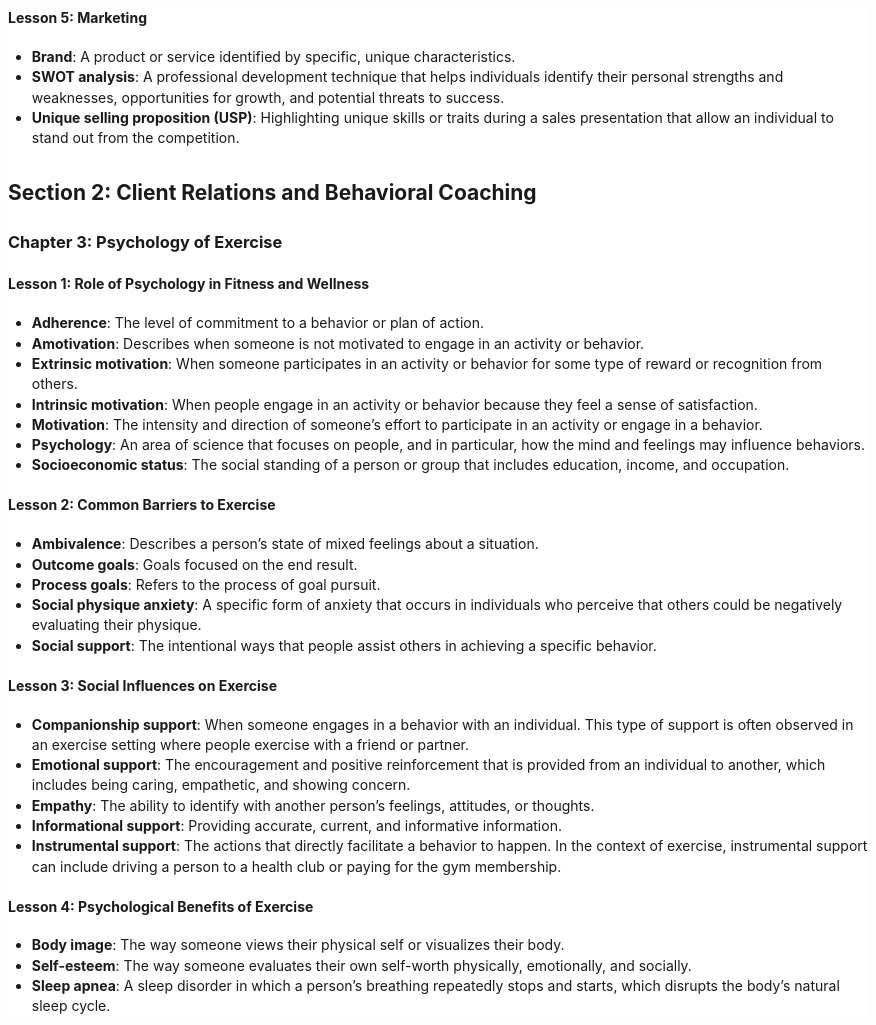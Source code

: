 #### Lesson 5: Marketing

- **Brand**: A product or service identified by specific, unique characteristics.
- **SWOT analysis**: A professional development technique that helps individuals identify their personal strengths and weaknesses, opportunities for growth, and potential threats to success.
- **Unique selling proposition (USP)**: Highlighting unique skills or traits during a sales presentation that allow an individual to stand out from the competition.

## Section 2: Client Relations and Behavioral Coaching

### Chapter 3: Psychology of Exercise

#### Lesson 1: Role of Psychology in Fitness and Wellness

- **Adherence**: The level of commitment to a behavior or plan of action.
- **Amotivation**: Describes when someone is not motivated to engage in an activity or behavior.
- **Extrinsic motivation**: When someone participates in an activity or behavior for some type of reward or recognition from others.
- **Intrinsic motivation**: When people engage in an activity or behavior because they feel a sense of satisfaction.
- **Motivation**: The intensity and direction of someone’s effort to participate in an activity or engage in a behavior.
- **Psychology**: An area of science that focuses on people, and in particular, how the mind and feelings may influence behaviors.
- **Socioeconomic status**: The social standing of a person or group that includes education, income, and occupation.

#### Lesson 2: Common Barriers to Exercise

- **Ambivalence**: Describes a person’s state of mixed feelings about a situation.
- **Outcome goals**: Goals focused on the end result.
- **Process goals**: Refers to the process of goal pursuit.
- **Social physique anxiety**: A specific form of anxiety that occurs in individuals who perceive that others could be negatively evaluating their physique.
- **Social support**: The intentional ways that people assist others in achieving a specific behavior.

#### Lesson 3: Social Influences on Exercise

- **Companionship support**: When someone engages in a behavior with an individual. This type of support is often observed in an exercise setting where people exercise with a friend or partner.
- **Emotional support**: The encouragement and positive reinforcement that is provided from an individual to another, which includes being caring, empathetic, and showing concern.
- **Empathy**: The ability to identify with another person’s feelings, attitudes, or thoughts.
- **Informational support**: Providing accurate, current, and informative information.
- **Instrumental support**: The actions that directly facilitate a behavior to happen. In the context of exercise, instrumental support can include driving a person to a health club or paying for the gym membership.

#### Lesson 4: Psychological Benefits of Exercise

- **Body image**: The way someone views their physical self or visualizes their body.
- **Self-esteem**: The way someone evaluates their own self-worth physically, emotionally, and socially.
- **Sleep apnea**: A sleep disorder in which a person’s breathing repeatedly stops and starts, which disrupts the body’s natural sleep cycle.
